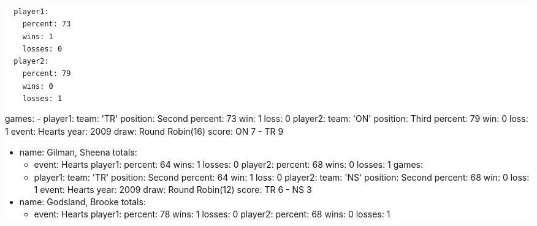       player1:
        percent: 73
        wins: 1
        losses: 0
      player2:
        percent: 79
        wins: 0
        losses: 1
   games:
    - player1:
        team: 'TR'
        position: Second
        percent: 73
        win: 1
        loss: 0
      player2:
        team: 'ON'
        position: Third
        percent: 79
        win: 0
        loss: 1
      event: Hearts
      year: 2009
      draw: Round Robin(16)
      score: ON 7 - TR 9
 - name: Gilman, Sheena
   totals:
    - event: Hearts
      player1:
        percent: 64
        wins: 1
        losses: 0
      player2:
        percent: 68
        wins: 0
        losses: 1
   games:
    - player1:
        team: 'TR'
        position: Second
        percent: 64
        win: 1
        loss: 0
      player2:
        team: 'NS'
        position: Second
        percent: 68
        win: 0
        loss: 1
      event: Hearts
      year: 2009
      draw: Round Robin(12)
      score: TR 6 - NS 3
 - name: Godsland, Brooke
   totals:
    - event: Hearts
      player1:
        percent: 78
        wins: 1
        losses: 0
      player2:
        percent: 68
        wins: 0
        losses: 1